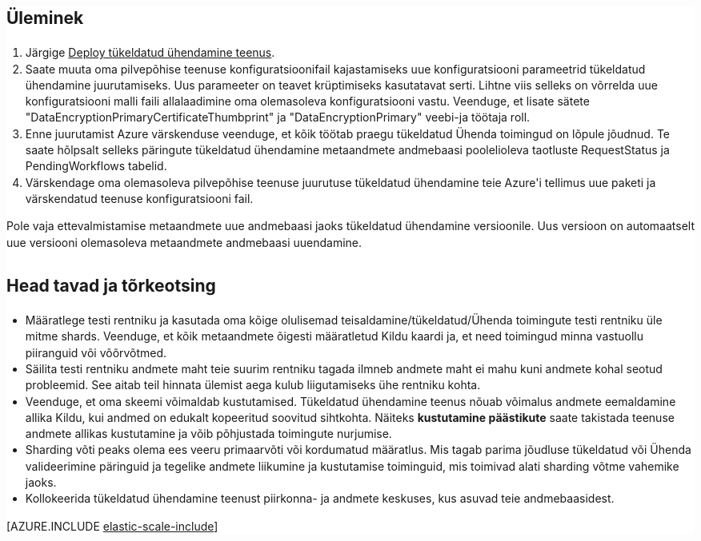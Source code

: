 ## <a name="how-to-upgrade"></a>Üleminek

1. Järgige [Deploy tükeldatud ühendamine teenus](sql-database-elastic-scale-configure-deploy-split-and-merge.md).
2. Saate muuta oma pilvepõhise teenuse konfiguratsioonifail kajastamiseks uue konfiguratsiooni parameetrid tükeldatud ühendamine juurutamiseks. Uus parameeter on teavet krüptimiseks kasutatavat serti. Lihtne viis selleks on võrrelda uue konfiguratsiooni malli faili allalaadimine oma olemasoleva konfiguratsiooni vastu. Veenduge, et lisate sätete "DataEncryptionPrimaryCertificateThumbprint" ja "DataEncryptionPrimary" veebi-ja töötaja roll.
3. Enne juurutamist Azure värskenduse veenduge, et kõik töötab praegu tükeldatud Ühenda toimingud on lõpule jõudnud. Te saate hõlpsalt selleks päringute tükeldatud ühendamine metaandmete andmebaasi poolelioleva taotluste RequestStatus ja PendingWorkflows tabelid.
4. Värskendage oma olemasoleva pilvepõhise teenuse juurutuse tükeldatud ühendamine teie Azure'i tellimus uue paketi ja värskendatud teenuse konfiguratsiooni fail.

Pole vaja ettevalmistamise metaandmete uue andmebaasi jaoks tükeldatud ühendamine versioonile. Uus versioon on automaatselt uue versiooni olemasoleva metaandmete andmebaasi uuendamine. 

## <a name="best-practices--troubleshooting"></a>Head tavad ja tõrkeotsing
 
-    Määratlege testi rentniku ja kasutada oma kõige olulisemad teisaldamine/tükeldatud/Ühenda toimingute testi rentniku üle mitme shards. Veenduge, et kõik metaandmete õigesti määratletud Kildu kaardi ja, et need toimingud minna vastuollu piiranguid või võõrvõtmed.
-    Säilita testi rentniku andmete maht teie suurim rentniku tagada ilmneb andmete maht ei mahu kuni andmete kohal seotud probleemid. See aitab teil hinnata ülemist aega kulub liigutamiseks ühe rentniku kohta. 
-    Veenduge, et oma skeemi võimaldab kustutamised. Tükeldatud ühendamine teenus nõuab võimalus andmete eemaldamine allika Kildu, kui andmed on edukalt kopeeritud soovitud sihtkohta. Näiteks **kustutamine päästikute** saate takistada teenuse andmete allikas kustutamine ja võib põhjustada toimingute nurjumise.
-    Sharding võti peaks olema ees veeru primaarvõti või kordumatud määratlus. Mis tagab parima jõudluse tükeldatud või Ühenda valideerimine päringuid ja tegelike andmete liikumine ja kustutamise toiminguid, mis toimivad alati sharding võtme vahemike jaoks.
-    Kollokeerida tükeldatud ühendamine teenust piirkonna- ja andmete keskuses, kus asuvad teie andmebaasidest. 

[AZURE.INCLUDE [elastic-scale-include](../../includes/elastic-scale-include.md)]





[1]:./media/sql-database-elastic-scale-overview-split-and-merge/split-merge-overview.png
[2]:./media/sql-database-elastic-scale-overview-split-and-merge/diagnostics.png
[3]:./media/sql-database-elastic-scale-overview-split-and-merge/diagnostics-config.png
 
